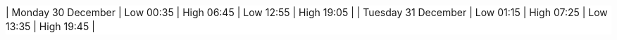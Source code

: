 | Monday 30 December | Low 00:35 | High 06:45 | Low 12:55 | High 19:05 | 
| Tuesday 31 December | Low 01:15 | High 07:25 | Low 13:35 | High 19:45 | 
